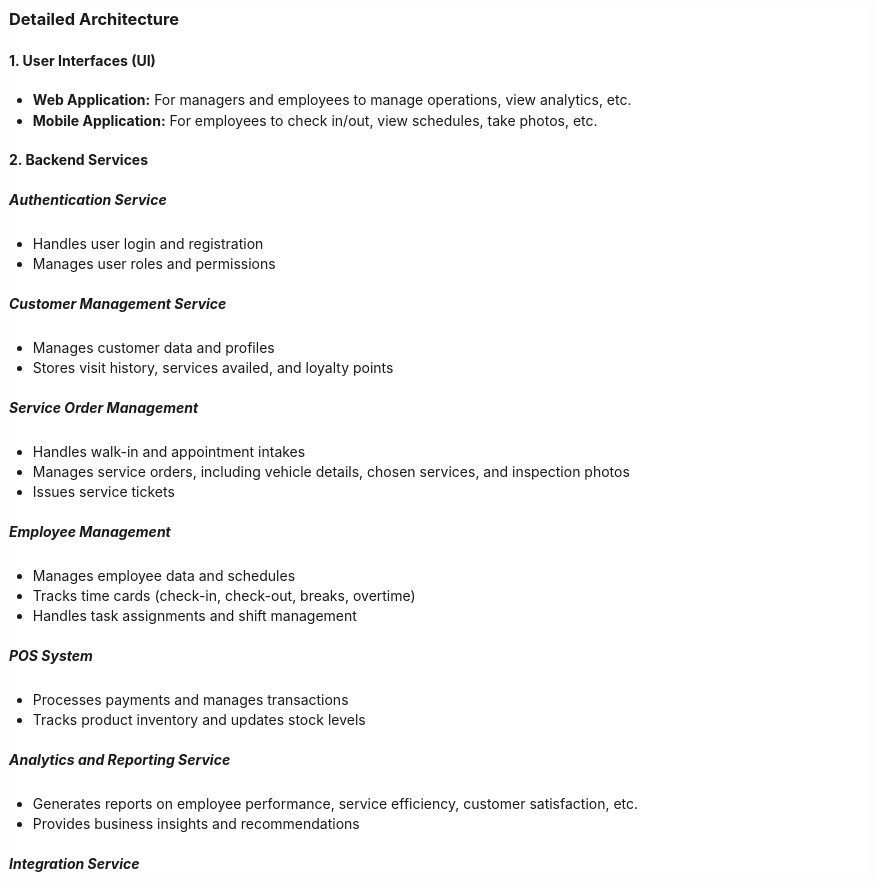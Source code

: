 
### **Detailed Architecture**


#### **1. User Interfaces (UI)**



* **Web Application:** For managers and employees to manage operations, view analytics, etc.
* **Mobile Application:** For employees to check in/out, view schedules, take photos, etc.


#### **2. Backend Services**


##### **Authentication Service**



* Handles user login and registration
* Manages user roles and permissions


##### **Customer Management Service**



* Manages customer data and profiles
* Stores visit history, services availed, and loyalty points


##### **Service Order Management**



* Handles walk-in and appointment intakes
* Manages service orders, including vehicle details, chosen services, and inspection photos
* Issues service tickets


##### **Employee Management**



* Manages employee data and schedules
* Tracks time cards (check-in, check-out, breaks, overtime)
* Handles task assignments and shift management


##### **POS System**



* Processes payments and manages transactions
* Tracks product inventory and updates stock levels


##### **Analytics and Reporting Service**



* Generates reports on employee performance, service efficiency, customer satisfaction, etc.
* Provides business insights and recommendations


##### **Integration Service**
